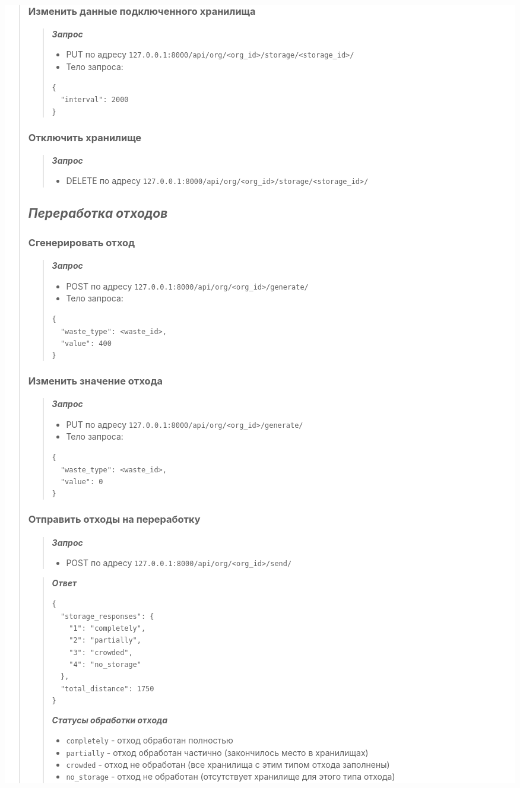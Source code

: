 > > ```
>
> ### Изменить данные подключенного хранилища ###
> > ***Запрос***
> > - PUT по адресу ```127.0.0.1:8000/api/org/<org_id>/storage/<storage_id>/```
> > - Тело запроса:
> > ```
> > {
> >   "interval": 2000
> > }
> > ```
> 
> ### Отключить хранилище ###
> > ***Запрос***
> > - DELETE по адресу ```127.0.0.1:8000/api/org/<org_id>/storage/<storage_id>/```
> 
> ## *Переработка отходов* ##
> ### Сгенерировать отход ###
> > ***Запрос***
> > - POST по адресу ```127.0.0.1:8000/api/org/<org_id>/generate/```
> > - Тело запроса:
> > ```
> > {
> >   "waste_type": <waste_id>,
> >   "value": 400
> > }
> > ```
>
> ### Изменить значение отхода ###
> > ***Запрос***
> > - PUT по адресу ```127.0.0.1:8000/api/org/<org_id>/generate/```
> > - Тело запроса:
> > ```
> > {
> >   "waste_type": <waste_id>,
> >   "value": 0
> > }
> > ```
>
> ### Отправить отходы на переработку ###
> > ***Запрос***
> > - POST по адресу ```127.0.0.1:8000/api/org/<org_id>/send/```
> 
> > ***Ответ***
> > ```
> > {
> >   "storage_responses": {
> >     "1": "completely",
> >     "2": "partially",
> >     "3": "crowded",
> >     "4": "no_storage"
> >   },
> >   "total_distance": 1750
> > }
> > ```
> > ***Статусы обработки отхода***
> > - `completely` - отход обработан полностью
> > - `partially` - отход обработан частично (закончилось место в хранилищах)
> > - `crowded` - отход не обработан (все хранилища с этим типом отхода заполнены)
> > - `no_storage` - отход не обработан (отсутствует хранилище для этого типа отхода)
